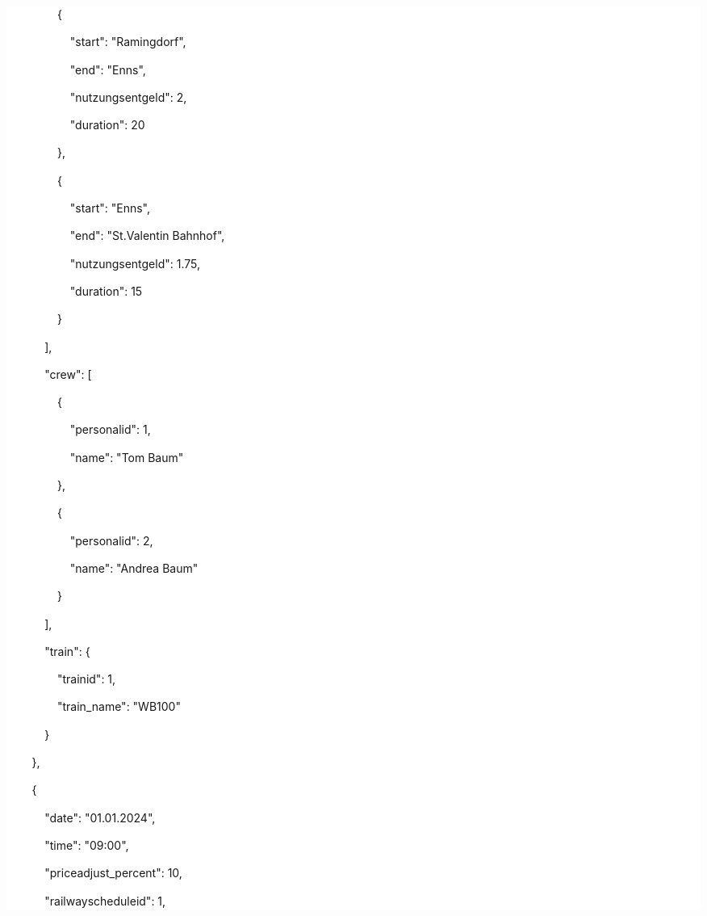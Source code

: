                 {

                    "start": "Ramingdorf",

                    "end": "Enns",

                    "nutzungsentgeld": 2,

                    "duration": 20

                },

                {

                    "start": "Enns",

                    "end": "St.Valentin Bahnhof",

                    "nutzungsentgeld": 1.75,

                    "duration": 15

                }

            ],

            "crew": [

                {

                    "personalid": 1,

                    "name": "Tom Baum"

                },

                {

                    "personalid": 2,

                    "name": "Andrea Baum"

                }

            ],

            "train": {

                "trainid": 1,

                "train_name": "WB100"

            }

        },

        {

            "date": "01.01.2024",

            "time": "09:00",

            "priceadjust_percent": 10,

            "railwayscheduleid": 1,
